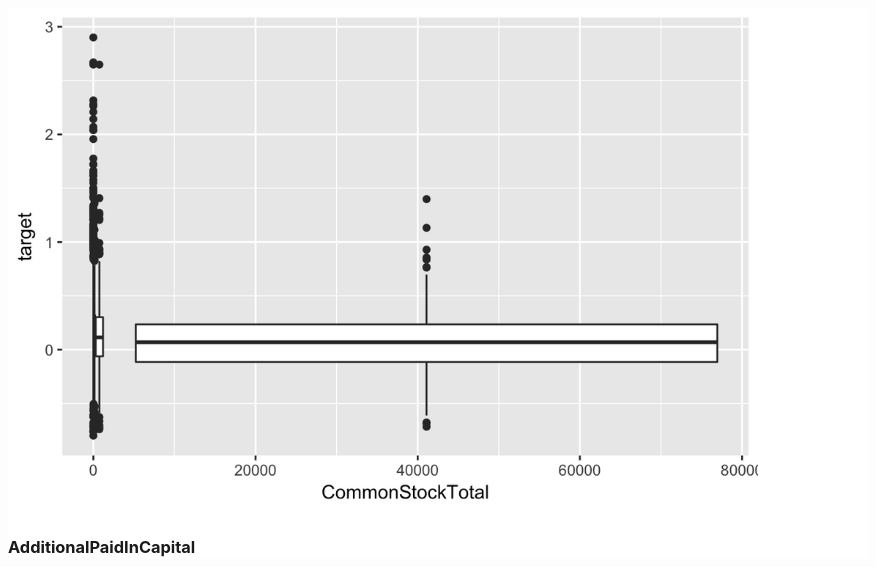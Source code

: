 <img src="spot-check__stocks_all_perc_change_files/figure-markdown_github/graphs-202.png" width="750px" />

### AdditionalPaidInCapital
